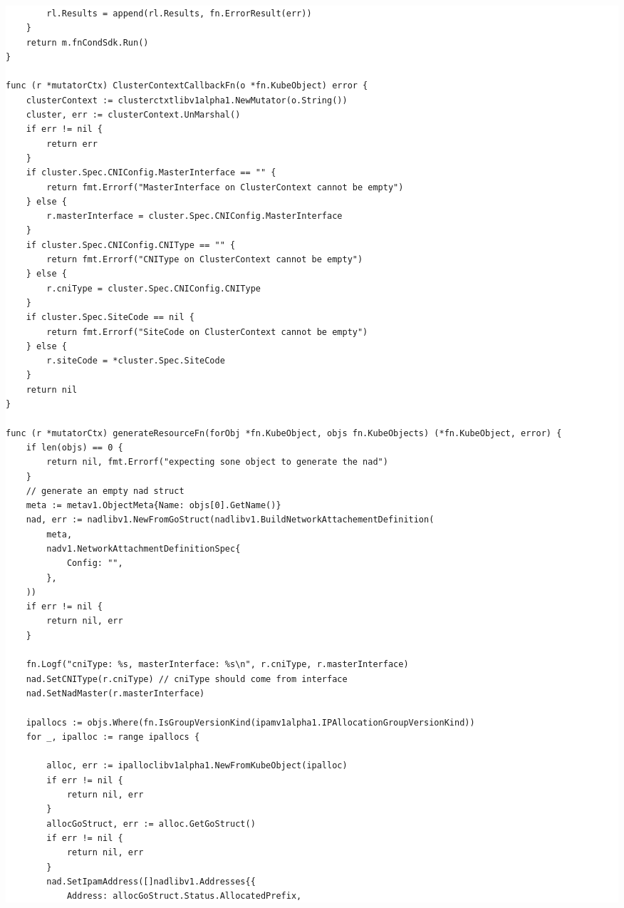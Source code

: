 ```golang
		rl.Results = append(rl.Results, fn.ErrorResult(err))
	}
	return m.fnCondSdk.Run()
}

func (r *mutatorCtx) ClusterContextCallbackFn(o *fn.KubeObject) error {
	clusterContext := clusterctxtlibv1alpha1.NewMutator(o.String())
	cluster, err := clusterContext.UnMarshal()
	if err != nil {
		return err
	}
	if cluster.Spec.CNIConfig.MasterInterface == "" {
		return fmt.Errorf("MasterInterface on ClusterContext cannot be empty")
	} else {
		r.masterInterface = cluster.Spec.CNIConfig.MasterInterface
	}
	if cluster.Spec.CNIConfig.CNIType == "" {
		return fmt.Errorf("CNIType on ClusterContext cannot be empty")
	} else {
		r.cniType = cluster.Spec.CNIConfig.CNIType
	}
	if cluster.Spec.SiteCode == nil {
		return fmt.Errorf("SiteCode on ClusterContext cannot be empty")
	} else {
		r.siteCode = *cluster.Spec.SiteCode
	}
	return nil
}

func (r *mutatorCtx) generateResourceFn(forObj *fn.KubeObject, objs fn.KubeObjects) (*fn.KubeObject, error) {
	if len(objs) == 0 {
		return nil, fmt.Errorf("expecting sone object to generate the nad")
	}
	// generate an empty nad struct
	meta := metav1.ObjectMeta{Name: objs[0].GetName()}
	nad, err := nadlibv1.NewFromGoStruct(nadlibv1.BuildNetworkAttachementDefinition(
		meta,
		nadv1.NetworkAttachmentDefinitionSpec{
			Config: "",
		},
	))
	if err != nil {
		return nil, err
	}

	fn.Logf("cniType: %s, masterInterface: %s\n", r.cniType, r.masterInterface)
	nad.SetCNIType(r.cniType) // cniType should come from interface
	nad.SetNadMaster(r.masterInterface)

	ipallocs := objs.Where(fn.IsGroupVersionKind(ipamv1alpha1.IPAllocationGroupVersionKind))
	for _, ipalloc := range ipallocs {

		alloc, err := ipalloclibv1alpha1.NewFromKubeObject(ipalloc)
		if err != nil {
			return nil, err
		}
		allocGoStruct, err := alloc.GetGoStruct()
		if err != nil {
			return nil, err
		}
		nad.SetIpamAddress([]nadlibv1.Addresses{{
			Address: allocGoStruct.Status.AllocatedPrefix,
```